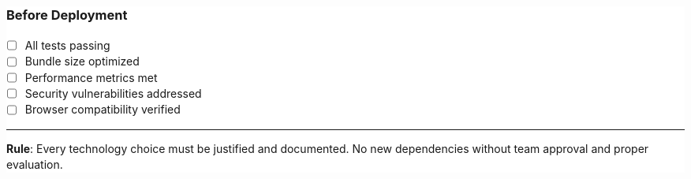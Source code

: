 ### Before Deployment
- [ ] All tests passing
- [ ] Bundle size optimized
- [ ] Performance metrics met
- [ ] Security vulnerabilities addressed
- [ ] Browser compatibility verified

---

**Rule**: Every technology choice must be justified and documented. No new dependencies without team approval and proper evaluation.